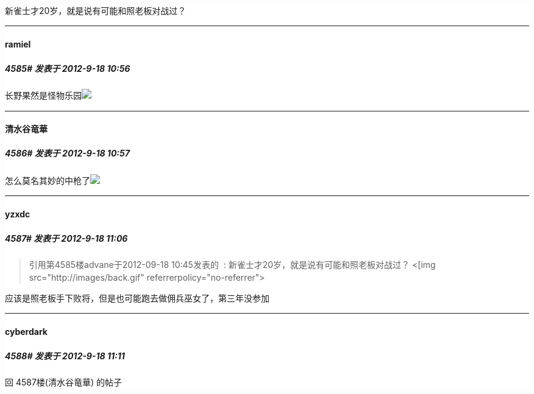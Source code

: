 
新雀士才20岁，就是说有可能和照老板对战过？







*****

####  ramiel  
##### 4585#       发表于 2012-9-18 10:56




长野果然是怪物乐园<img src="http://www.sarabalst.com/2b/images/post/smile/face/119.gif" referrerpolicy="no-referrer">







*****

####  清水谷竜華  
##### 4586#       发表于 2012-9-18 10:57




怎么莫名其妙的中枪了<img src="https://static.saraba1st.com/image/smiley/face/172.gif" referrerpolicy="no-referrer">







*****

####  yzxdc  
##### 4587#       发表于 2012-9-18 11:06



<blockquote>引用第4585楼advane于2012-09-18 10:45发表的  :
新雀士才20岁，就是说有可能和照老板对战过？ <[img src="http://images/back.gif" referrerpolicy="no-referrer"></blockquote>
应该是照老板手下败将，但是也可能跑去做佣兵巫女了，第三年没参加







*****

####  cyberdark  
##### 4588#       发表于 2012-9-18 11:11

回 4587楼(清水谷竜華) 的帖子

